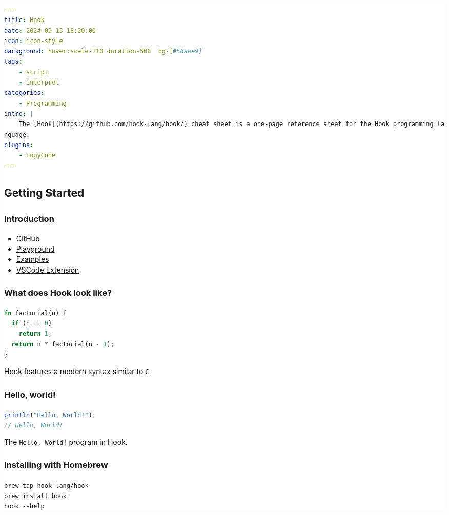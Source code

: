 ```yaml
---
title: Hook
date: 2024-03-13 18:20:00
icon: icon-style
background: hover:scale-110 duration-500  bg-[#58aee9]
tags:
    - script
    - interpret
categories:
    - Programming
intro: |
    The [Hook](https://github.com/hook-lang/hook/) cheat sheet is a one-page reference sheet for the Hook programming language.
plugins:
    - copyCode
---
```


Getting Started
---------------

### Introduction

- [GitHub](https://github.com/hook-lang/hook)
- [Playground](https://hook-lang.github.io/hook-playground)
- [Examples](https://github.com/hook-lang/hook/tree/main/examples)
- [VSCode Extension](https://marketplace.visualstudio.com/items?itemName=fabiosvm.hook)

### What does Hook look like?

```rs
fn factorial(n) {
  if (n == 0)
    return 1;
  return n * factorial(n - 1);
}
```

Hook features a modern syntax similar to `C`.

### Hello, world!

```js
println("Hello, World!");
// Hello, World!
```

The `Hello, World!` program in Hook.

### Installing with Homebrew

```text
brew tap hook-lang/hook
brew install hook
hook --help
```
